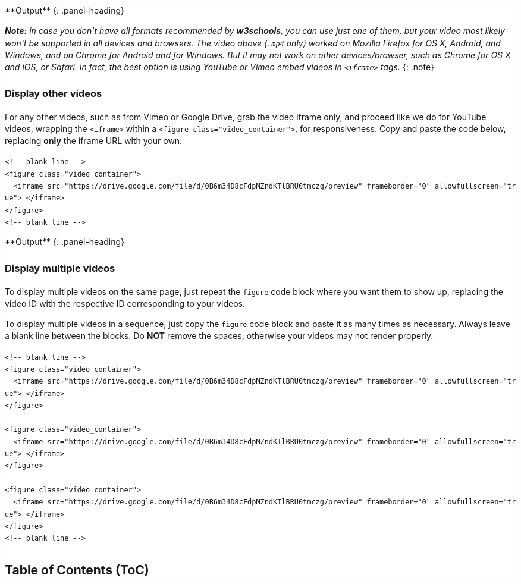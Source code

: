 \*\*Output\*\* {: .panel-heading}

_**Note:** in case you don't have all formats recommended by **w3schools**, you can use just one of them, but your video most likely won't be supported in all devices and browsers. The video above \(`.mp4` only\) worked on Mozilla Firefox for OS X, Android, and Windows, and on Chrome for Android and for Windows. But it may not work on other devices/browser, such as Chrome for OS X and iOS, or Safari. In fact, the best option is using YouTube or Vimeo embed videos in `<iframe>` tags._ {: .note}

### Display other videos

For any other videos, such as from Vimeo or Google Drive, grab the video iframe only, and proceed like we do for [YouTube videos](), wrapping the `<iframe>` within a `<figure class="video_container">`, for responsiveness. Copy and paste the code below, replacing **only** the iframe URL with your own:

```markup
<!-- blank line -->
<figure class="video_container">
  <iframe src="https://drive.google.com/file/d/0B6m34D8cFdpMZndKTlBRU0tmczg/preview" frameborder="0" allowfullscreen="true"> </iframe>
</figure>
<!-- blank line -->
```

 \*\*Output\*\* {: .panel-heading}

### Display multiple videos

To display multiple videos on the same page, just repeat the `figure` code block where you want them to show up, replacing the video ID with the respective ID corresponding to your videos.

To display multiple videos in a sequence, just copy the `figure` code block and paste it as many times as necessary. Always leave a blank line between the blocks. Do **NOT** remove the spaces, otherwise your videos may not render properly.

```markup
<!-- blank line -->
<figure class="video_container">
  <iframe src="https://drive.google.com/file/d/0B6m34D8cFdpMZndKTlBRU0tmczg/preview" frameborder="0" allowfullscreen="true"> </iframe>
</figure>

<figure class="video_container">
  <iframe src="https://drive.google.com/file/d/0B6m34D8cFdpMZndKTlBRU0tmczg/preview" frameborder="0" allowfullscreen="true"> </iframe>
</figure>

<figure class="video_container">
  <iframe src="https://drive.google.com/file/d/0B6m34D8cFdpMZndKTlBRU0tmczg/preview" frameborder="0" allowfullscreen="true"> </iframe>
</figure>
<!-- blank line -->
```

## Table of Contents \(ToC\)
